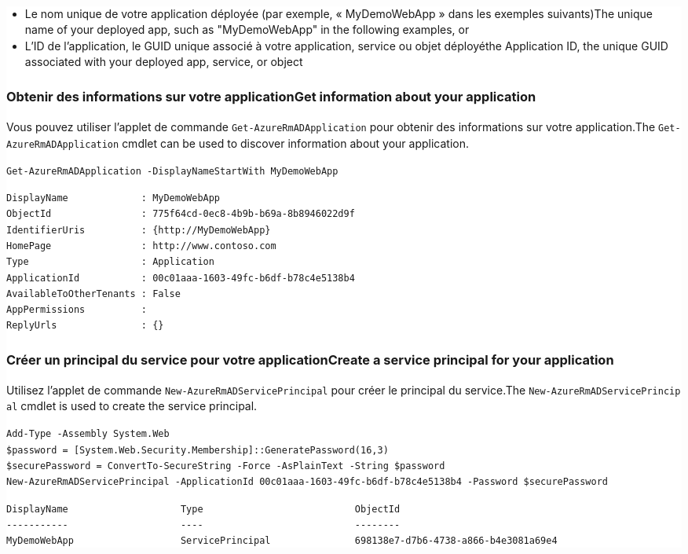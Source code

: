* <span data-ttu-id="272db-122">Le nom unique de votre application déployée (par exemple, « MyDemoWebApp » dans les exemples suivants)</span><span class="sxs-lookup"><span data-stu-id="272db-122">The unique name of your deployed app, such as "MyDemoWebApp" in the following examples, or</span></span>
* <span data-ttu-id="272db-123">L’ID de l’application, le GUID unique associé à votre application, service ou objet déployé</span><span class="sxs-lookup"><span data-stu-id="272db-123">the Application ID, the unique GUID associated with your deployed app, service, or object</span></span>

### <a name="get-information-about-your-application"></a><span data-ttu-id="272db-124">Obtenir des informations sur votre application</span><span class="sxs-lookup"><span data-stu-id="272db-124">Get information about your application</span></span>

<span data-ttu-id="272db-125">Vous pouvez utiliser l’applet de commande `Get-AzureRmADApplication` pour obtenir des informations sur votre application.</span><span class="sxs-lookup"><span data-stu-id="272db-125">The `Get-AzureRmADApplication` cmdlet can be used to discover information about your application.</span></span>

```azurepowershell-interactive
Get-AzureRmADApplication -DisplayNameStartWith MyDemoWebApp
```

```output
DisplayName             : MyDemoWebApp
ObjectId                : 775f64cd-0ec8-4b9b-b69a-8b8946022d9f
IdentifierUris          : {http://MyDemoWebApp}
HomePage                : http://www.contoso.com
Type                    : Application
ApplicationId           : 00c01aaa-1603-49fc-b6df-b78c4e5138b4
AvailableToOtherTenants : False
AppPermissions          :
ReplyUrls               : {}
```

### <a name="create-a-service-principal-for-your-application"></a><span data-ttu-id="272db-126">Créer un principal du service pour votre application</span><span class="sxs-lookup"><span data-stu-id="272db-126">Create a service principal for your application</span></span>

<span data-ttu-id="272db-127">Utilisez l’applet de commande `New-AzureRmADServicePrincipal` pour créer le principal du service.</span><span class="sxs-lookup"><span data-stu-id="272db-127">The `New-AzureRmADServicePrincipal` cmdlet is used to create the service principal.</span></span>

```azurepowershell-interactive
Add-Type -Assembly System.Web
$password = [System.Web.Security.Membership]::GeneratePassword(16,3)
$securePassword = ConvertTo-SecureString -Force -AsPlainText -String $password
New-AzureRmADServicePrincipal -ApplicationId 00c01aaa-1603-49fc-b6df-b78c4e5138b4 -Password $securePassword
```

```output
DisplayName                    Type                           ObjectId
-----------                    ----                           --------
MyDemoWebApp                   ServicePrincipal               698138e7-d7b6-4738-a866-b4e3081a69e4
```
